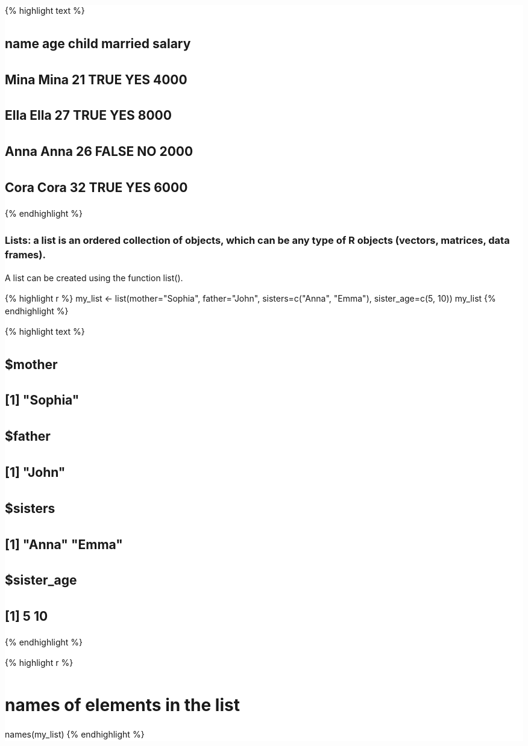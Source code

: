 

{% highlight text %}
##      name age child married salary
## Mina Mina  21  TRUE     YES   4000
## Ella Ella  27  TRUE     YES   8000
## Anna Anna  26 FALSE      NO   2000
## Cora Cora  32  TRUE     YES   6000
{% endhighlight %}

### Lists: a list is an ordered collection of objects, which can be any type of R objects (vectors, matrices, data frames).

A list can be created using the function list().


{% highlight r %}
my_list <- list(mother="Sophia", father="John", sisters=c("Anna", "Emma"), sister_age=c(5, 10))
my_list
{% endhighlight %}



{% highlight text %}
## $mother
## [1] "Sophia"
## 
## $father
## [1] "John"
## 
## $sisters
## [1] "Anna" "Emma"
## 
## $sister_age
## [1]  5 10
{% endhighlight %}


{% highlight r %}
# names of elements in the list
names(my_list)
{% endhighlight %}

